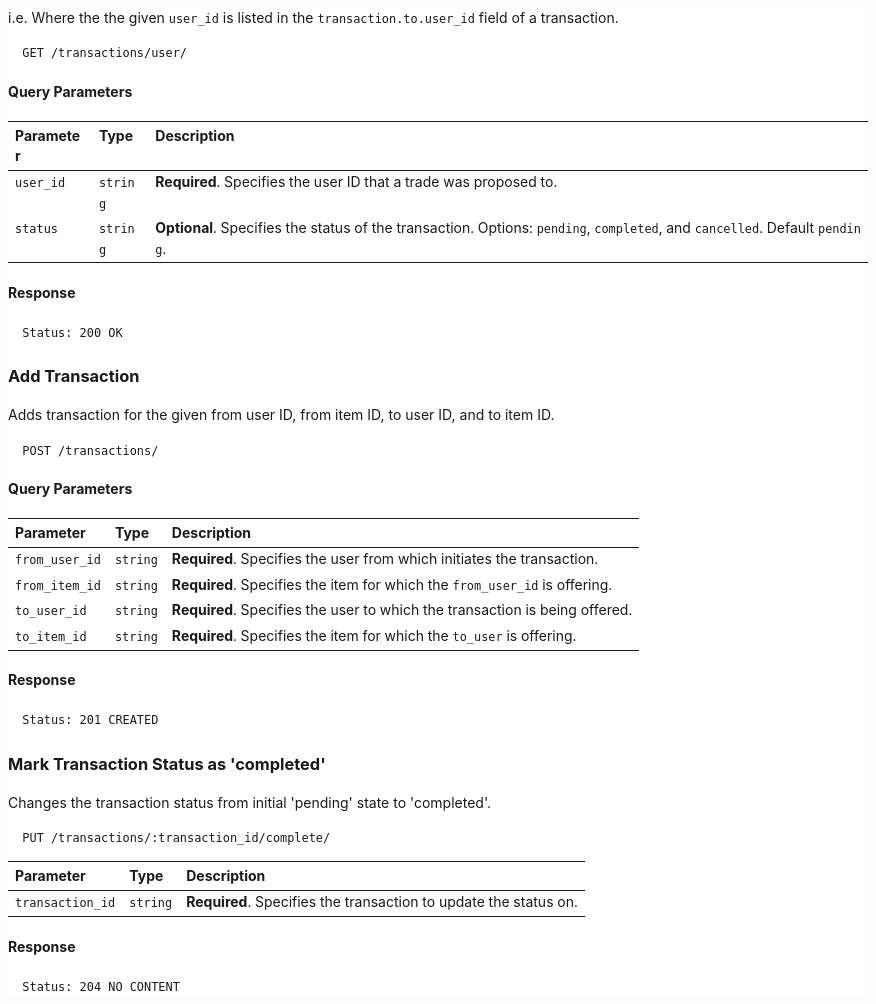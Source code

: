 i.e. Where the the given `user_id` is listed in the `transaction.to.user_id` field of a transaction.

```http
  GET /transactions/user/
```
#### Query Parameters
| Parameter | Type     | Description                       |
| :-------- | :------- | :-------------------------------- |
| `user_id` | `string` | **Required**. Specifies the user ID that a trade was proposed to. |
| `status` | `string` | **Optional**. Specifies the status of the transaction. Options: `pending`, `completed`, and `cancelled`. Default `pending`. |

#### Response
```http
  Status: 200 OK
```

### Add Transaction
Adds transaction for the given from user ID, from item ID, to user ID, and to item ID.

```http
  POST /transactions/
```

#### Query Parameters
| Parameter | Type     | Description                       |
| :-------- | :------- | :-------------------------------- |
| `from_user_id` | `string` | **Required**. Specifies the user from which initiates the transaction. |
| `from_item_id` | `string` | **Required**. Specifies the item for which the `from_user_id` is offering. |
| `to_user_id` | `string` | **Required**. Specifies the user to which the transaction is being offered. |
| `to_item_id` | `string` | **Required**. Specifies the item for which the `to_user` is offering. |

#### Response

```http
  Status: 201 CREATED
```

### Mark Transaction Status as 'completed'
Changes the transaction status from initial 'pending' state to 'completed'.

```http
  PUT /transactions/:transaction_id/complete/
```

| Parameter | Type     | Description                       |
| :-------- | :------- | :-------------------------------- |
| `transaction_id` | `string` | **Required**. Specifies the transaction to update the status on. |

#### Response
```http
  Status: 204 NO CONTENT
```
